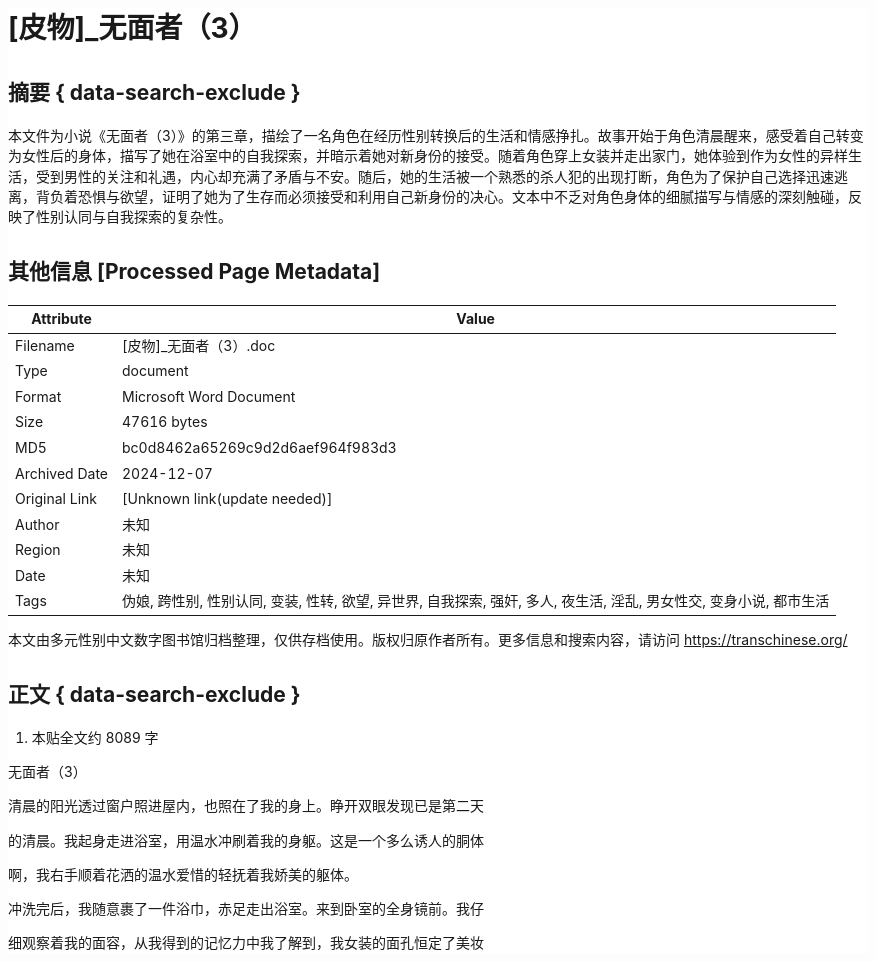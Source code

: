 # [皮物]_无面者（3）



## 摘要  { data-search-exclude }


本文件为小说《无面者（3）》的第三章，描绘了一名角色在经历性别转换后的生活和情感挣扎。故事开始于角色清晨醒来，感受着自己转变为女性后的身体，描写了她在浴室中的自我探索，并暗示着她对新身份的接受。随着角色穿上女装并走出家门，她体验到作为女性的异样生活，受到男性的关注和礼遇，内心却充满了矛盾与不安。随后，她的生活被一个熟悉的杀人犯的出现打断，角色为了保护自己选择迅速逃离，背负着恐惧与欲望，证明了她为了生存而必须接受和利用自己新身份的决心。文本中不乏对角色身体的细腻描写与情感的深刻触碰，反映了性别认同与自我探索的复杂性。



## 其他信息 [Processed Page Metadata]

| Attribute       | Value                                  |
|-----------------|----------------------------------------|
| Filename        | [皮物]_无面者（3）.doc                             |
| Type            | document                                 |
| Format          | Microsoft Word Document                               |
| Size            | 47616 bytes                           |
| MD5             | bc0d8462a65269c9d2d6aef964f983d3                                  |
| Archived Date   | 2024-12-07                             |
| Original Link   | [Unknown link(update needed)]                         |
| Author          | 未知                               |
| Region          | 未知                               |
| Date            | 未知                                 |
| Tags            | 伪娘, 跨性别, 性别认同, 变装, 性转, 欲望, 异世界, 自我探索, 强奸, 多人, 夜生活, 淫乱, 男女性交, 变身小说, 都市生活                                 |

本文由多元性别中文数字图书馆归档整理，仅供存档使用。版权归原作者所有。更多信息和搜索内容，请访问 <https://transchinese.org/>


## 正文 { data-search-exclude }


1. 本贴全文约 8089 字

无面者（3）

清晨的阳光透过窗户照进屋内，也照在了我的身上。睁开双眼发现已是第二天

的清晨。我起身走进浴室，用温水冲刷着我的身躯。这是一个多么诱人的胴体

啊，我右手顺着花洒的温水爱惜的轻抚着我娇美的躯体。

冲洗完后，我随意裹了一件浴巾，赤足走出浴室。来到卧室的全身镜前。我仔

细观察着我的面容，从我得到的记忆力中我了解到，我女装的面孔恒定了美妆
